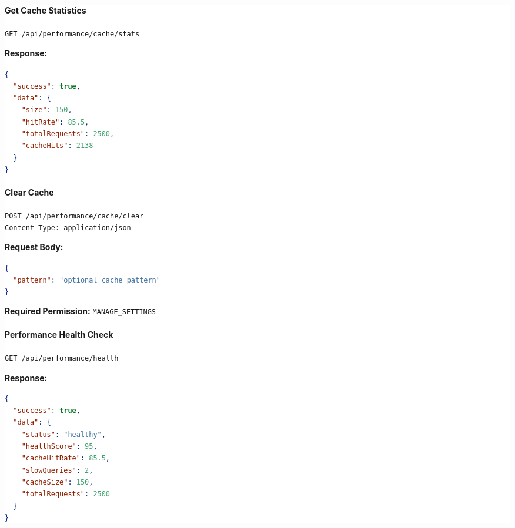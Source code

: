 #### Get Cache Statistics

```http
GET /api/performance/cache/stats
```

**Response:**

```json
{
  "success": true,
  "data": {
    "size": 150,
    "hitRate": 85.5,
    "totalRequests": 2500,
    "cacheHits": 2138
  }
}
```

#### Clear Cache

```http
POST /api/performance/cache/clear
Content-Type: application/json
```

**Request Body:**

```json
{
  "pattern": "optional_cache_pattern"
}
```

**Required Permission:** `MANAGE_SETTINGS`

#### Performance Health Check

```http
GET /api/performance/health
```

**Response:**

```json
{
  "success": true,
  "data": {
    "status": "healthy",
    "healthScore": 95,
    "cacheHitRate": 85.5,
    "slowQueries": 2,
    "cacheSize": 150,
    "totalRequests": 2500
  }
}
```
